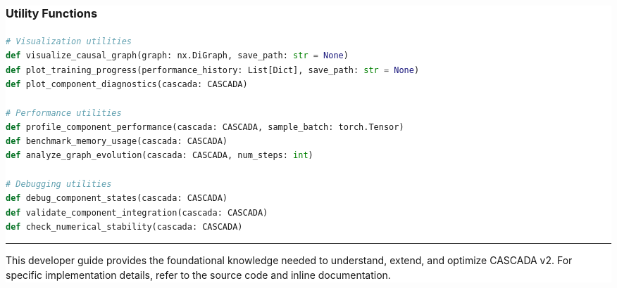 ### Utility Functions

```python
# Visualization utilities
def visualize_causal_graph(graph: nx.DiGraph, save_path: str = None)
def plot_training_progress(performance_history: List[Dict], save_path: str = None)
def plot_component_diagnostics(cascada: CASCADA)

# Performance utilities
def profile_component_performance(cascada: CASCADA, sample_batch: torch.Tensor)
def benchmark_memory_usage(cascada: CASCADA)
def analyze_graph_evolution(cascada: CASCADA, num_steps: int)

# Debugging utilities
def debug_component_states(cascada: CASCADA)
def validate_component_integration(cascada: CASCADA)
def check_numerical_stability(cascada: CASCADA)
```

---

This developer guide provides the foundational knowledge needed to understand, extend, and optimize CASCADA v2. For specific implementation details, refer to the source code and inline documentation.